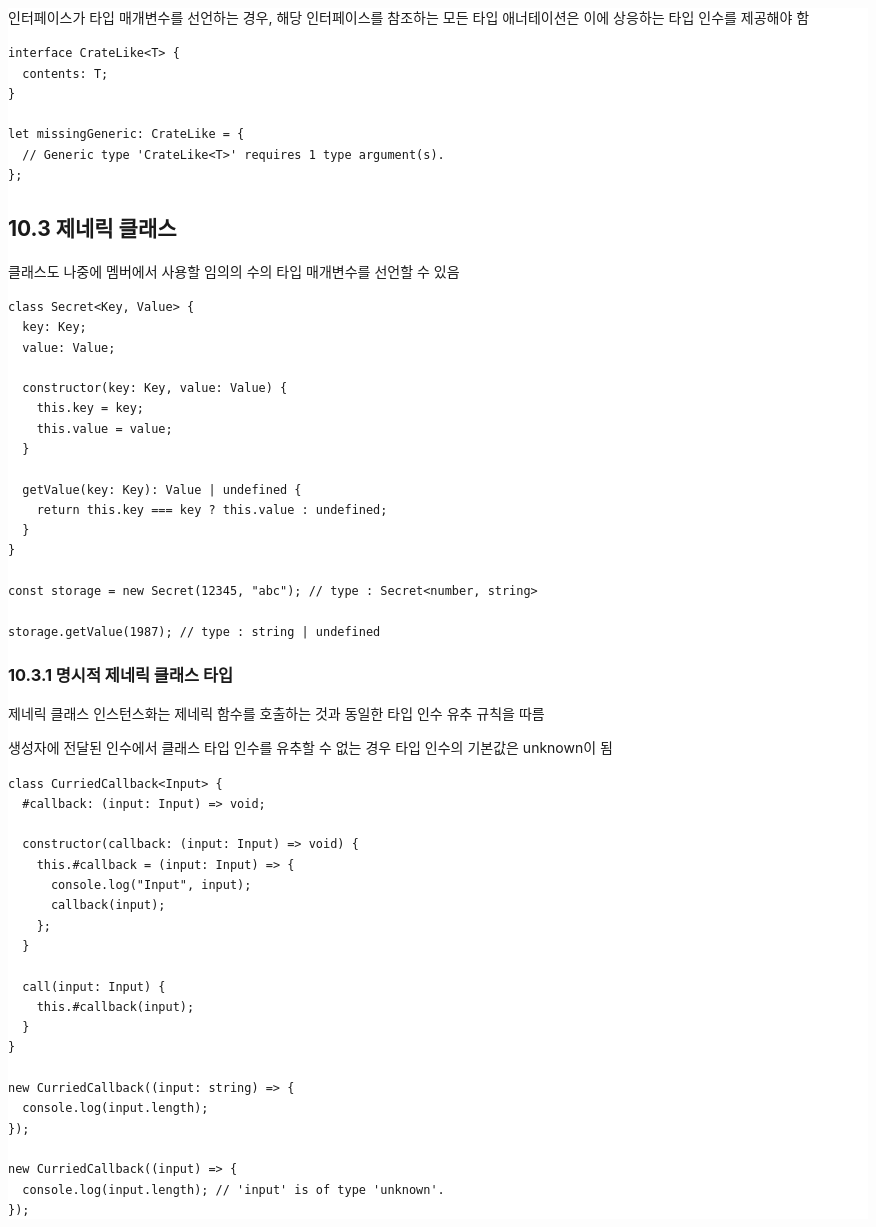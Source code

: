 인터페이스가 타입 매개변수를 선언하는 경우, 해당 인터페이스를 참조하는 모든 타입 애너테이션은 이에 상응하는 타입 인수를 제공해야 함

```tsx
interface CrateLike<T> {
  contents: T;
}

let missingGeneric: CrateLike = {
  // Generic type 'CrateLike<T>' requires 1 type argument(s).
};
```

## 10.3 제네릭 클래스

클래스도 나중에 멤버에서 사용할 임의의 수의 타입 매개변수를 선언할 수 있음

```tsx
class Secret<Key, Value> {
  key: Key;
  value: Value;

  constructor(key: Key, value: Value) {
    this.key = key;
    this.value = value;
  }

  getValue(key: Key): Value | undefined {
    return this.key === key ? this.value : undefined;
  }
}

const storage = new Secret(12345, "abc"); // type : Secret<number, string>

storage.getValue(1987); // type : string | undefined
```

### 10.3.1 명시적 제네릭 클래스 타입

제네릭 클래스 인스턴스화는 제네릭 함수를 호출하는 것과 동일한 타입 인수 유추 규칙을 따름

생성자에 전달된 인수에서 클래스 타입 인수를 유추할 수 없는 경우 타입 인수의 기본값은 unknown이 됨

```tsx
class CurriedCallback<Input> {
  #callback: (input: Input) => void;

  constructor(callback: (input: Input) => void) {
    this.#callback = (input: Input) => {
      console.log("Input", input);
      callback(input);
    };
  }

  call(input: Input) {
    this.#callback(input);
  }
}

new CurriedCallback((input: string) => {
  console.log(input.length);
});

new CurriedCallback((input) => {
  console.log(input.length); // 'input' is of type 'unknown'.
});
```
